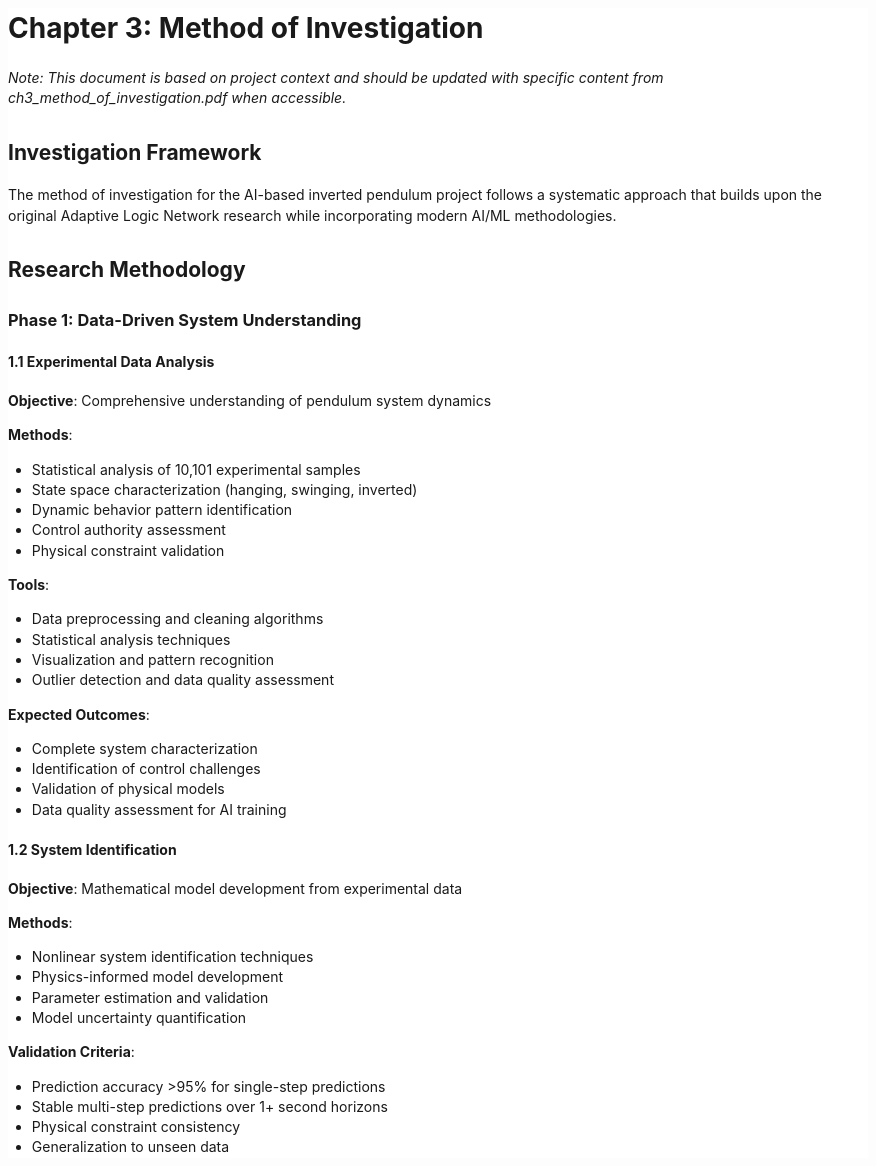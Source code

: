 # Chapter 3: Method of Investigation

*Note: This document is based on project context and should be updated with specific content from ch3_method_of_investigation.pdf when accessible.*

## Investigation Framework

The method of investigation for the AI-based inverted pendulum project follows a systematic approach that builds upon the original Adaptive Logic Network research while incorporating modern AI/ML methodologies.

## Research Methodology

### Phase 1: Data-Driven System Understanding

#### 1.1 Experimental Data Analysis
**Objective**: Comprehensive understanding of pendulum system dynamics

**Methods**:
- Statistical analysis of 10,101 experimental samples
- State space characterization (hanging, swinging, inverted)
- Dynamic behavior pattern identification
- Control authority assessment
- Physical constraint validation

**Tools**:
- Data preprocessing and cleaning algorithms
- Statistical analysis techniques
- Visualization and pattern recognition
- Outlier detection and data quality assessment

**Expected Outcomes**:
- Complete system characterization
- Identification of control challenges
- Validation of physical models
- Data quality assessment for AI training

#### 1.2 System Identification
**Objective**: Mathematical model development from experimental data

**Methods**:
- Nonlinear system identification techniques
- Physics-informed model development
- Parameter estimation and validation
- Model uncertainty quantification

**Validation Criteria**:
- Prediction accuracy >95% for single-step predictions
- Stable multi-step predictions over 1+ second horizons
- Physical constraint consistency
- Generalization to unseen data
